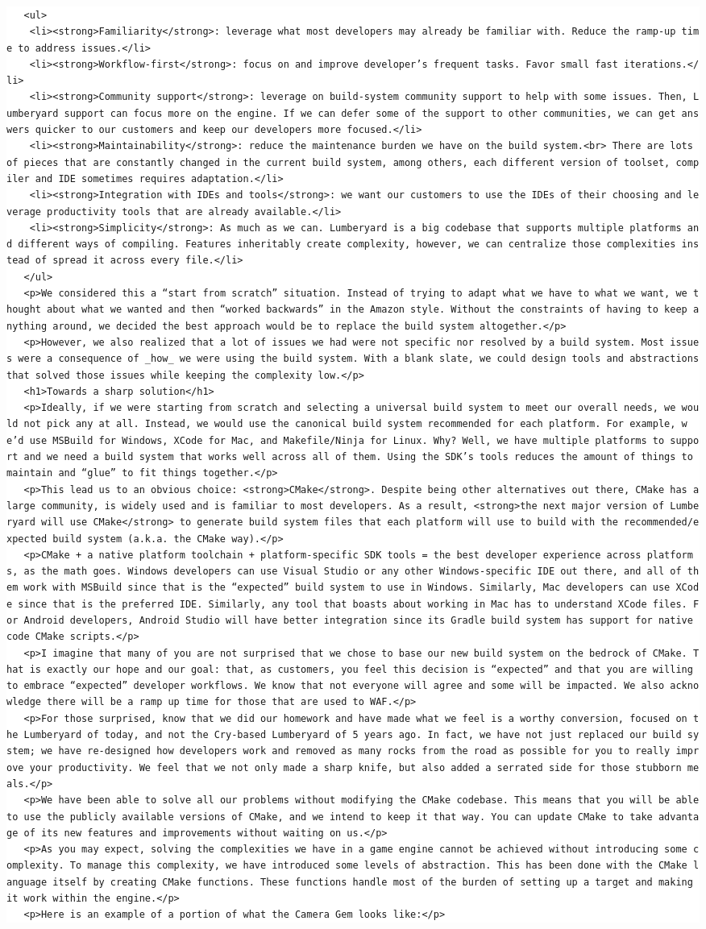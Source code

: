        <ul> 
        <li><strong>Familiarity</strong>: leverage what most developers may already be familiar with. Reduce the ramp-up time to address issues.</li> 
        <li><strong>Workflow-first</strong>: focus on and improve developer’s frequent tasks. Favor small fast iterations.</li> 
        <li><strong>Community support</strong>: leverage on build-system community support to help with some issues. Then, Lumberyard support can focus more on the engine. If we can defer some of the support to other communities, we can get answers quicker to our customers and keep our developers more focused.</li> 
        <li><strong>Maintainability</strong>: reduce the maintenance burden we have on the build system.<br> There are lots of pieces that are constantly changed in the current build system, among others, each different version of toolset, compiler and IDE sometimes requires adaptation.</li> 
        <li><strong>Integration with IDEs and tools</strong>: we want our customers to use the IDEs of their choosing and leverage productivity tools that are already available.</li> 
        <li><strong>Simplicity</strong>: As much as we can. Lumberyard is a big codebase that supports multiple platforms and different ways of compiling. Features inheritably create complexity, however, we can centralize those complexities instead of spread it across every file.</li> 
       </ul> 
       <p>We considered this a “start from scratch” situation. Instead of trying to adapt what we have to what we want, we thought about what we wanted and then “worked backwards” in the Amazon style. Without the constraints of having to keep anything around, we decided the best approach would be to replace the build system altogether.</p> 
       <p>However, we also realized that a lot of issues we had were not specific nor resolved by a build system. Most issues were a consequence of _how_ we were using the build system. With a blank slate, we could design tools and abstractions that solved those issues while keeping the complexity low.</p> 
       <h1>Towards a sharp solution</h1> 
       <p>Ideally, if we were starting from scratch and selecting a universal build system to meet our overall needs, we would not pick any at all. Instead, we would use the canonical build system recommended for each platform. For example, we’d use MSBuild for Windows, XCode for Mac, and Makefile/Ninja for Linux. Why? Well, we have multiple platforms to support and we need a build system that works well across all of them. Using the SDK’s tools reduces the amount of things to maintain and “glue” to fit things together.</p> 
       <p>This lead us to an obvious choice: <strong>CMake</strong>. Despite being other alternatives out there, CMake has a large community, is widely used and is familiar to most developers. As a result, <strong>the next major version of Lumberyard will use CMake</strong> to generate build system files that each platform will use to build with the recommended/expected build system (a.k.a. the CMake way).</p> 
       <p>CMake + a native platform toolchain + platform-specific SDK tools = the best developer experience across platforms, as the math goes. Windows developers can use Visual Studio or any other Windows-specific IDE out there, and all of them work with MSBuild since that is the “expected” build system to use in Windows. Similarly, Mac developers can use XCode since that is the preferred IDE. Similarly, any tool that boasts about working in Mac has to understand XCode files. For Android developers, Android Studio will have better integration since its Gradle build system has support for native code CMake scripts.</p> 
       <p>I imagine that many of you are not surprised that we chose to base our new build system on the bedrock of CMake. That is exactly our hope and our goal: that, as customers, you feel this decision is “expected” and that you are willing to embrace “expected” developer workflows. We know that not everyone will agree and some will be impacted. We also acknowledge there will be a ramp up time for those that are used to WAF.</p> 
       <p>For those surprised, know that we did our homework and have made what we feel is a worthy conversion, focused on the Lumberyard of today, and not the Cry-based Lumberyard of 5 years ago. In fact, we have not just replaced our build system; we have re-designed how developers work and removed as many rocks from the road as possible for you to really improve your productivity. We feel that we not only made a sharp knife, but also added a serrated side for those stubborn meals.</p> 
       <p>We have been able to solve all our problems without modifying the CMake codebase. This means that you will be able to use the publicly available versions of CMake, and we intend to keep it that way. You can update CMake to take advantage of its new features and improvements without waiting on us.</p> 
       <p>As you may expect, solving the complexities we have in a game engine cannot be achieved without introducing some complexity. To manage this complexity, we have introduced some levels of abstraction. This has been done with the CMake language itself by creating CMake functions. These functions handle most of the burden of setting up a target and making it work within the engine.</p> 
       <p>Here is an example of a portion of what the Camera Gem looks like:</p> 